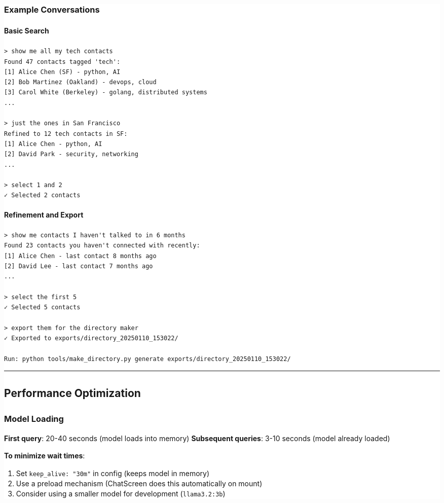 ### Example Conversations

#### Basic Search

```
> show me all my tech contacts
Found 47 contacts tagged 'tech':
[1] Alice Chen (SF) - python, AI
[2] Bob Martinez (Oakland) - devops, cloud
[3] Carol White (Berkeley) - golang, distributed systems
...

> just the ones in San Francisco
Refined to 12 tech contacts in SF:
[1] Alice Chen - python, AI
[2] David Park - security, networking
...

> select 1 and 2
✓ Selected 2 contacts
```

#### Refinement and Export

```
> show me contacts I haven't talked to in 6 months
Found 23 contacts you haven't connected with recently:
[1] Alice Chen - last contact 8 months ago
[2] David Lee - last contact 7 months ago
...

> select the first 5
✓ Selected 5 contacts

> export them for the directory maker
✓ Exported to exports/directory_20250110_153022/

Run: python tools/make_directory.py generate exports/directory_20250110_153022/
```

---

## Performance Optimization

### Model Loading

**First query**: 20-40 seconds (model loads into memory)
**Subsequent queries**: 3-10 seconds (model already loaded)

**To minimize wait times**:
1. Set `keep_alive: "30m"` in config (keeps model in memory)
2. Use a preload mechanism (ChatScreen does this automatically on mount)
3. Consider using a smaller model for development (`llama3.2:3b`)

